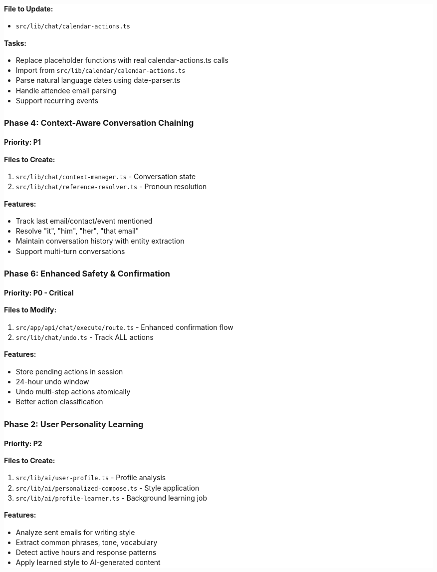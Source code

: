 **File to Update:**

- `src/lib/chat/calendar-actions.ts`

**Tasks:**

- Replace placeholder functions with real calendar-actions.ts calls
- Import from `src/lib/calendar/calendar-actions.ts`
- Parse natural language dates using date-parser.ts
- Handle attendee email parsing
- Support recurring events

### Phase 4: Context-Aware Conversation Chaining

**Priority: P1**

**Files to Create:**

1. `src/lib/chat/context-manager.ts` - Conversation state
2. `src/lib/chat/reference-resolver.ts` - Pronoun resolution

**Features:**

- Track last email/contact/event mentioned
- Resolve "it", "him", "her", "that email"
- Maintain conversation history with entity extraction
- Support multi-turn conversations

### Phase 6: Enhanced Safety & Confirmation

**Priority: P0 - Critical**

**Files to Modify:**

1. `src/app/api/chat/execute/route.ts` - Enhanced confirmation flow
2. `src/lib/chat/undo.ts` - Track ALL actions

**Features:**

- Store pending actions in session
- 24-hour undo window
- Undo multi-step actions atomically
- Better action classification

### Phase 2: User Personality Learning

**Priority: P2**

**Files to Create:**

1. `src/lib/ai/user-profile.ts` - Profile analysis
2. `src/lib/ai/personalized-compose.ts` - Style application
3. `src/lib/ai/profile-learner.ts` - Background learning job

**Features:**

- Analyze sent emails for writing style
- Extract common phrases, tone, vocabulary
- Detect active hours and response patterns
- Apply learned style to AI-generated content
